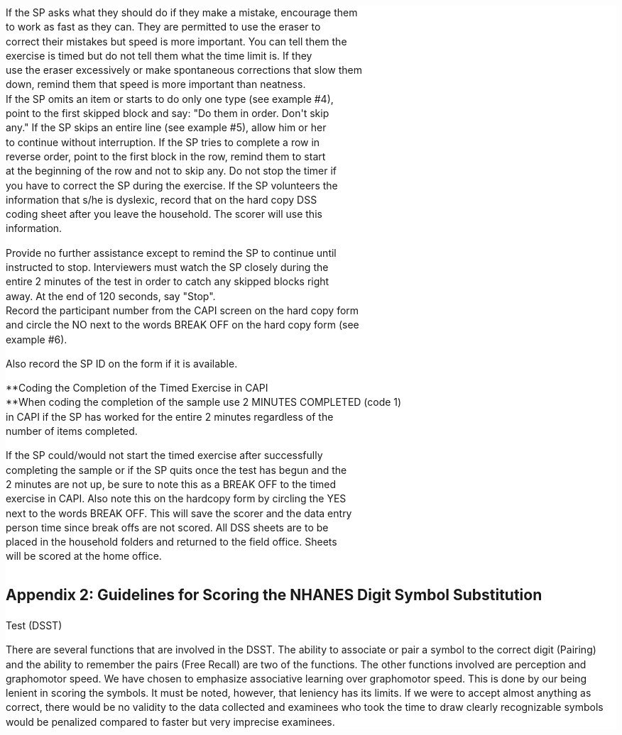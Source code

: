 If the SP asks what they should do if they make a mistake, encourage them  
to work as fast as they can. They are permitted to use the eraser to  
correct their mistakes but speed is more important. You can tell them the  
exercise is timed but do not tell them what the time limit is. If they  
use the eraser excessively or make spontaneous corrections that slow them  
down, remind them that speed is more important than neatness.  
If the SP omits an item or starts to do only one type (see example #4),  
point to the first skipped block and say: "Do them in order. Don't skip  
any." If the SP skips an entire line (see example #5), allow him or her  
to continue without interruption. If the SP tries to complete a row in  
reverse order, point to the first block in the row, remind them to start  
at the beginning of the row and not to skip any. Do not stop the timer if  
you have to correct the SP during the exercise. If the SP volunteers the  
information that s/he is dyslexic, record that on the hard copy DSS  
coding sheet after you leave the household. The scorer will use this  
information.

Provide no further assistance except to remind the SP to continue until  
instructed to stop. Interviewers must watch the SP closely during the  
entire 2 minutes of the test in order to catch any skipped blocks right  
away. At the end of 120 seconds, say "Stop".  
Record the participant number from the CAPI screen on the hard copy form  
and circle the NO next to the words BREAK OFF on the hard copy form (see  
example #6).

Also record the SP ID on the form if it is available.

**Coding the Completion of the Timed Exercise in CAPI  
**When coding the completion of the sample use 2 MINUTES COMPLETED (code 1)  
in CAPI if the SP has worked for the entire 2 minutes regardless of the  
number of items completed.

If the SP could/would not start the timed exercise after successfully  
completing the sample or if the SP quits once the test has begun and the  
2 minutes are not up, be sure to note this as a BREAK OFF to the timed  
exercise in CAPI. Also note this on the hardcopy form by circling the YES  
next to the words BREAK OFF. This will save the scorer and the data entry  
person time since break offs are not scored. All DSS sheets are to be  
placed in the household folders and returned to the field office. Sheets  
will be scored at the home office.

## Appendix 2: Guidelines for Scoring the NHANES Digit Symbol Substitution
Test (DSST)

There are several functions that are involved in the DSST. The ability to
associate or pair a symbol to the correct digit (Pairing) and the ability to
remember the pairs (Free Recall) are two of the functions. The other functions
involved are perception and graphomotor speed. We have chosen to emphasize
associative learning over graphomotor speed. This is done by our being lenient
in scoring the symbols. It must be noted, however, that leniency has its
limits. If we were to accept almost anything as correct, there would be no
validity to the data collected and examinees who took the time to draw clearly
recognizable symbols would be penalized compared to faster but very imprecise
examinees.
